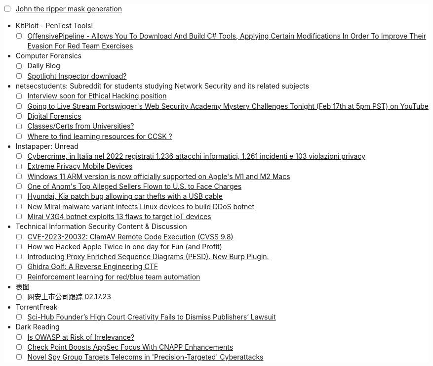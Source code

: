   - [ ] [John the ripper mask generation](https://www.reddit.com/r/HowToHack/comments/1147bhd/john_the_ripper_mask_generation/)
- KitPloit - PenTest Tools!
  - [ ] [OffensivePipeline - Allows You To Download And Build C# Tools, Applying Certain Modifications In Order To Improve Their Evasion For Red Team Exercises](http://www.kitploit.com/2023/02/offensivepipeline-allows-you-to.html)
- Computer Forensics
  - [ ] [Daily Blog](https://www.reddit.com/r/computerforensics/comments/114l7qw/daily_blog/)
  - [ ] [Spotlight Inspector download?](https://www.reddit.com/r/computerforensics/comments/114d4a0/spotlight_inspector_download/)
- netsecstudents: Subreddit for students studying Network Security and its related subjects
  - [ ] [Interview soon for Ethical Hacking position](https://www.reddit.com/r/netsecstudents/comments/114vs72/interview_soon_for_ethical_hacking_position/)
  - [ ] [Going to Live Stream Portswigger's Web Security Academy Mystery Challenges Tonight (Feb 17th at 5pm PST) on YouTube](https://www.reddit.com/r/netsecstudents/comments/114wes8/going_to_live_stream_portswiggers_web_security/)
  - [ ] [Digital Forensics](https://www.reddit.com/r/netsecstudents/comments/114ohwp/digital_forensics/)
  - [ ] [Classes/Certs from Universities?](https://www.reddit.com/r/netsecstudents/comments/114urpb/classescerts_from_universities/)
  - [ ] [Where to find learning resources for CCSK ?](https://www.reddit.com/r/netsecstudents/comments/114f1m6/where_to_find_learning_resources_for_ccsk/)
- Instapaper: Unread
  - [ ] [Cybercrime, in Italia nel 2022 registrati 1.236 attacchi informatici, 1.261 incidenti e 103 violazioni privacy](https://www.key4biz.it/cybercrime-in-italia-nel-2022-registrati-1-236-attacchi-informatici-1-261-incidenti-e-103-violazioni-privacy/435418/)
  - [ ] [Extreme Privacy Mobile Devices](https://inteltechniques.com/blog/2023/02/16/extreme-privacy-mobile-devices/)
  - [ ] [Windows 11 ARM version is now officially supported on Apple's M1 and M2 Macs](https://www.ghacks.net/2023/02/17/windows-11-arm-version-is-now-officially-supported-on-apples-m1-and-m2-macs/)
  - [ ] [One of Anom's Top Alleged Sellers Flown to U.S. to Face Charges](https://www.vice.com/en/article/88qzjk/anom-top-seller-alexander-dmitrienko-flown-to-us)
  - [ ] [Hyundai, Kia patch bug allowing car thefts with a USB cable](https://www.bleepingcomputer.com/news/security/hyundai-kia-patch-bug-allowing-car-thefts-with-a-usb-cable/)
  - [ ] [New Mirai malware variant infects Linux devices to build DDoS botnet](https://www.bleepingcomputer.com/news/security/new-mirai-malware-variant-infects-linux-devices-to-build-ddos-botnet/)
  - [ ] [Mirai V3G4 botnet exploits 13 flaws to target IoT devices](https://securityaffairs.com/142358/malware/mirai-v3g4-botnet.html)
- Technical Information Security Content & Discussion
  - [ ] [CVE-2023-20032: ClamAV Remote Code Execution (CVSS 9.8)](https://www.reddit.com/r/netsec/comments/114exjh/cve202320032_clamav_remote_code_execution_cvss_98/)
  - [ ] [How we Hacked Apple Twice in one day for Fun (and Profit)](https://www.reddit.com/r/netsec/comments/114ml5s/how_we_hacked_apple_twice_in_one_day_for_fun_and/)
  - [ ] [Introducing Proxy Enriched Sequence Diagrams (PESD). New Burp Plugin.](https://www.reddit.com/r/netsec/comments/114i8w9/introducing_proxy_enriched_sequence_diagrams_pesd/)
  - [ ] [Ghidra Golf: A Reverse Engineering CTF](https://www.reddit.com/r/netsec/comments/114ih63/ghidra_golf_a_reverse_engineering_ctf/)
  - [ ] [Reinforcement learning for red/blue team automation](https://www.reddit.com/r/netsec/comments/114flp1/reinforcement_learning_for_redblue_team_automation/)
- 表图
  - [ ] [网安上市公司跟踪 02.17.23](https://mp.weixin.qq.com/s?__biz=MzUzOTI4NDQ3NA==&mid=2247484125&idx=1&sn=f3f431696e56ca076520389431659f33&chksm=facb8448cdbc0d5eb7874b15cd77f1e27d202feae3960a28964d3db4fa6654b9066143b2f8dd&scene=58&subscene=0#rd)
- TorrentFreak
  - [ ] [Sci-Hub Founder’s High Court Creativity Fails to Dismiss Publishers’ Lawsuit](https://torrentfreak.com/sci-hub-founders-high-court-creativity-fails-to-dismiss-publishers-lawsuit-230217/)
- Dark Reading
  - [ ] [Is OWASP at Risk of Irrelevance?](https://www.darkreading.com/edge-articles/is-owasp-at-risk-of-irrelevance)
  - [ ] [Check Point Boosts AppSec Focus With CNAPP Enhancements](https://www.darkreading.com/dr-tech/check-point-boosts-appsec-focus-with-cnapp-enhancements)
  - [ ] [Novel Spy Group Targets Telecoms in 'Precision-Targeted' Cyberattacks](https://www.darkreading.com/cloud/novel-spy-group-telecoms-targeted-cyberattacks)